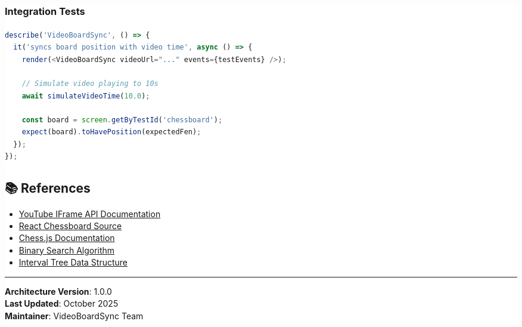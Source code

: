 ### Integration Tests

```typescript
describe('VideoBoardSync', () => {
  it('syncs board position with video time', async () => {
    render(<VideoBoardSync videoUrl="..." events={testEvents} />);
    
    // Simulate video playing to 10s
    await simulateVideoTime(10.0);
    
    const board = screen.getByTestId('chessboard');
    expect(board).toHavePosition(expectedFen);
  });
});
```

## 📚 References

- [YouTube IFrame API Documentation](https://developers.google.com/youtube/iframe_api_reference)
- [React Chessboard Source](https://github.com/Clariity/react-chessboard)
- [Chess.js Documentation](https://github.com/jhlywa/chess.js)
- [Binary Search Algorithm](https://en.wikipedia.org/wiki/Binary_search_algorithm)
- [Interval Tree Data Structure](https://en.wikipedia.org/wiki/Interval_tree)

---

**Architecture Version**: 1.0.0  
**Last Updated**: October 2025  
**Maintainer**: VideoBoardSync Team
